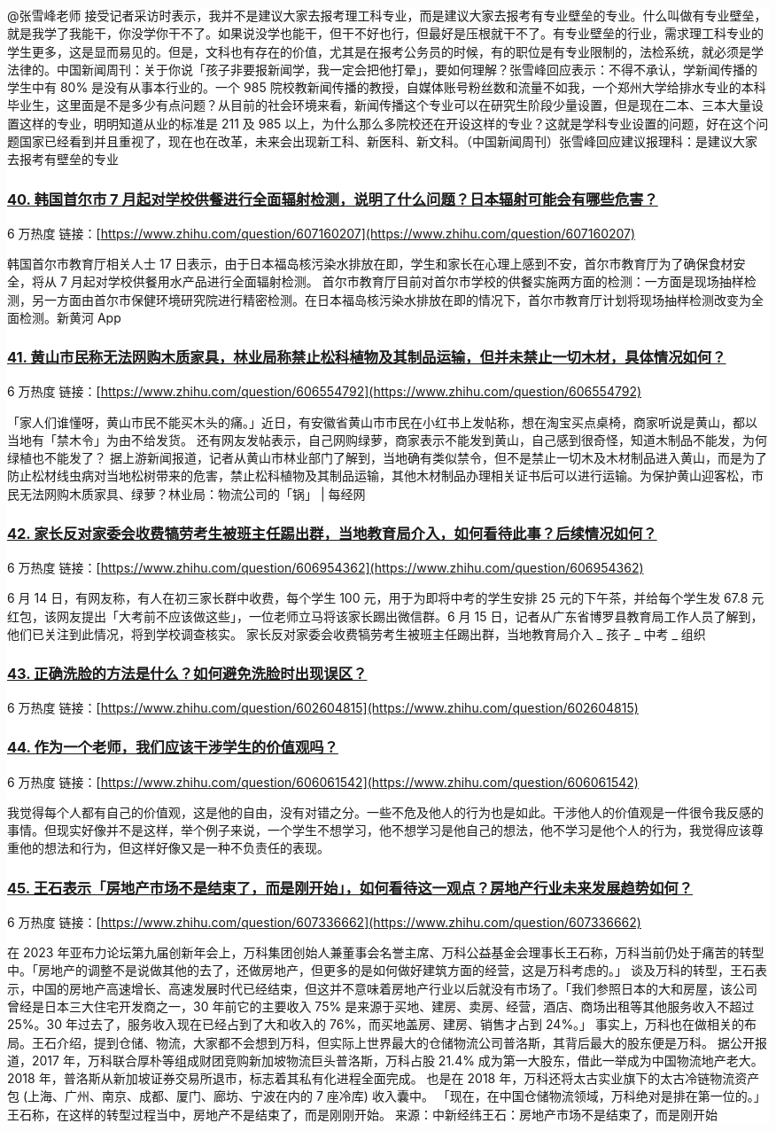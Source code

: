 @张雪峰老师 接受记者采访时表示，我并不是建议大家去报考理工科专业，而是建议大家去报考有专业壁垒的专业。什么叫做有专业壁垒，就是我学了我能干，你没学你干不了。如果说没学也能干，但干不好也行，但最好是压根就干不了。有专业壁垒的行业，需求理工科专业的学生更多，这是显而易见的。但是，文科也有存在的价值，尤其是在报考公务员的时候，有的职位是有专业限制的，法检系统，就必须是学法律的。中国新闻周刊：关于你说「孩子非要报新闻学，我一定会把他打晕」，要如何理解？张雪峰回应表示：不得不承认，学新闻传播的学生中有 80% 是没有从事本行业的。一个 985 院校教新闻传播的教授，自媒体账号粉丝数和流量不如我，一个郑州大学给排水专业的本科毕业生，这里面是不是多少有点问题？从目前的社会环境来看，新闻传播这个专业可以在研究生阶段少量设置，但是现在二本、三本大量设置这样的专业，明明知道从业的标准是 211 及 985 以上，为什么那么多院校还在开设这样的专业？这就是学科专业设置的问题，好在这个问题国家已经看到并且重视了，现在也在改革，未来会出现新工科、新医科、新文科。（中国新闻周刊）张雪峰回应建议报理科：是建议大家去报考有壁垒的专业

### [40. 韩国首尔市 7 月起对学校供餐进行全面辐射检测，说明了什么问题？日本辐射可能会有哪些危害？](https://www.zhihu.com/question/607160207)
6 万热度 链接：[https://www.zhihu.com/question/607160207](https://www.zhihu.com/question/607160207)

韩国首尔市教育厅相关人士 17 日表示，由于日本福岛核污染水排放在即，学生和家长在心理上感到不安，首尔市教育厅为了确保食材安全，将从 7 月起对学校供餐用水产品进行全面辐射检测。 首尔市教育厅目前对首尔市学校的供餐实施两方面的检测：一方面是现场抽样检测，另一方面由首尔市保健环境研究院进行精密检测。在日本福岛核污染水排放在即的情况下，首尔市教育厅计划将现场抽样检测改变为全面检测。新黄河 App

### [41. 黄山市民称无法网购木质家具，林业局称禁止松科植物及其制品运输，但并未禁止一切木材，具体情况如何？](https://www.zhihu.com/question/606554792)
6 万热度 链接：[https://www.zhihu.com/question/606554792](https://www.zhihu.com/question/606554792)

「家人们谁懂呀，黄山市民不能买木头的痛。」近日，有安徽省黄山市市民在小红书上发帖称，想在淘宝买点桌椅，商家听说是黄山，都以当地有「禁木令」为由不给发货。 还有网友发帖表示，自己网购绿萝，商家表示不能发到黄山，自己感到很奇怪，知道木制品不能发，为何绿植也不能发了？ 据上游新闻报道，记者从黄山市林业部门了解到，当地确有类似禁令，但不是禁止一切木及木材制品进入黄山，而是为了防止松材线虫病对当地松树带来的危害，禁止松科植物及其制品运输，其他木材制品办理相关证书后可以进行运输。为保护黄山迎客松，市民无法网购木质家具、绿萝？林业局：物流公司的「锅」 | 每经网

### [42. 家长反对家委会收费犒劳考生被班主任踢出群，当地教育局介入，如何看待此事？后续情况如何？](https://www.zhihu.com/question/606954362)
6 万热度 链接：[https://www.zhihu.com/question/606954362](https://www.zhihu.com/question/606954362)

6 月 14 日，有网友称，有人在初三家长群中收费，每个学生 100 元，用于为即将中考的学生安排 25 元的下午茶，并给每个学生发 67.8 元红包，该网友提出「大考前不应该做这些」，一位老师立马将该家长踢出微信群。6 月 15 日，记者从广东省博罗县教育局工作人员了解到，他们已关注到此情况，将到学校调查核实。 家长反对家委会收费犒劳考生被班主任踢出群，当地教育局介入 _ 孩子 _ 中考 _ 组织

### [43. 正确洗脸的方法是什么？如何避免洗脸时出现误区？](https://www.zhihu.com/question/602604815)
6 万热度 链接：[https://www.zhihu.com/question/602604815](https://www.zhihu.com/question/602604815)



### [44. 作为一个老师，我们应该干涉学生的价值观吗？](https://www.zhihu.com/question/606061542)
6 万热度 链接：[https://www.zhihu.com/question/606061542](https://www.zhihu.com/question/606061542)

我觉得每个人都有自己的价值观，这是他的自由，没有对错之分。一些不危及他人的行为也是如此。干涉他人的价值观是一件很令我反感的事情。但现实好像并不是这样，举个例子来说，一个学生不想学习，他不想学习是他自己的想法，他不学习是他个人的行为，我觉得应该尊重他的想法和行为，但这样好像又是一种不负责任的表现。

### [45. 王石表示「房地产市场不是结束了，而是刚开始」，如何看待这一观点？房地产行业未来发展趋势如何？](https://www.zhihu.com/question/607336662)
6 万热度 链接：[https://www.zhihu.com/question/607336662](https://www.zhihu.com/question/607336662)

在 2023 年亚布力论坛第九届创新年会上，万科集团创始人兼董事会名誉主席、万科公益基金会理事长王石称，万科当前仍处于痛苦的转型中。「房地产的调整不是说做其他的去了，还做房地产，但更多的是如何做好建筑方面的经营，这是万科考虑的。」 谈及万科的转型，王石表示，中国的房地产高速增长、高速发展时代已经结束，但这并不意味着房地产行业以后就没有市场了。「我们参照日本的大和房屋，该公司曾经是日本三大住宅开发商之一，30 年前它的主要收入 75% 是来源于买地、建房、卖房、经营，酒店、商场出租等其他服务收入不超过 25%。30 年过去了，服务收入现在已经占到了大和收入的 76%，而买地盖房、建房、销售才占到 24%。」 事实上，万科也在做相关的布局。王石介绍，提到仓储、物流，大家都不会想到万科，但实际上世界最大的仓储物流公司普洛斯，其背后最大的股东便是万科。 据公开报道，2017 年，万科联合厚朴等组成财团竞购新加坡物流巨头普洛斯，万科占股 21.4% 成为第一大股东，借此一举成为中国物流地产老大。2018 年，普洛斯从新加坡证券交易所退市，标志着其私有化进程全面完成。 也是在 2018 年，万科还将太古实业旗下的太古冷链物流资产包 (上海、广州、南京、成都、厦门、廊坊、宁波在内的 7 座冷库) 收入囊中。 「现在，在中国仓储物流领域，万科绝对是排在第一位的。」王石称，在这样的转型过程当中，房地产不是结束了，而是刚刚开始。 来源：中新经纬王石：房地产市场不是结束了，而是刚开始
